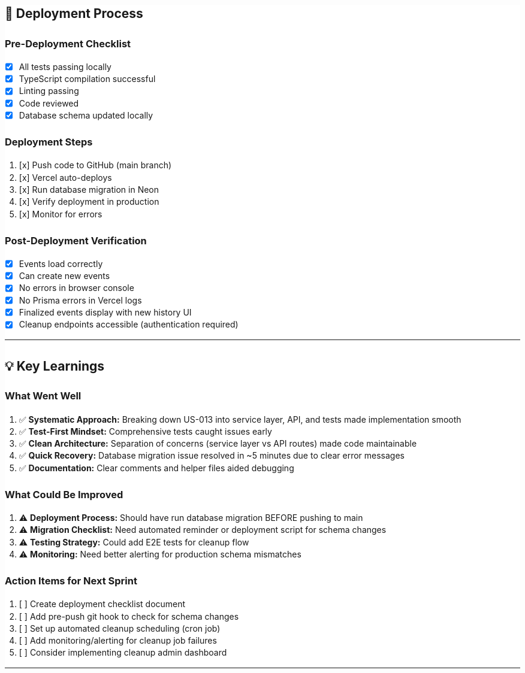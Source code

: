 
## 🚀 Deployment Process

### Pre-Deployment Checklist
- [x] All tests passing locally
- [x] TypeScript compilation successful
- [x] Linting passing
- [x] Code reviewed
- [x] Database schema updated locally

### Deployment Steps
1. [x] Push code to GitHub (main branch)
2. [x] Vercel auto-deploys
3. [x] Run database migration in Neon
4. [x] Verify deployment in production
5. [x] Monitor for errors

### Post-Deployment Verification
- [x] Events load correctly
- [x] Can create new events
- [x] No errors in browser console
- [x] No Prisma errors in Vercel logs
- [x] Finalized events display with new history UI
- [x] Cleanup endpoints accessible (authentication required)

---

## 💡 Key Learnings

### What Went Well
1. ✅ **Systematic Approach:** Breaking down US-013 into service layer, API, and tests made implementation smooth
2. ✅ **Test-First Mindset:** Comprehensive tests caught issues early
3. ✅ **Clean Architecture:** Separation of concerns (service layer vs API routes) made code maintainable
4. ✅ **Quick Recovery:** Database migration issue resolved in ~5 minutes due to clear error messages
5. ✅ **Documentation:** Clear comments and helper files aided debugging

### What Could Be Improved
1. ⚠️ **Deployment Process:** Should have run database migration BEFORE pushing to main
2. ⚠️ **Migration Checklist:** Need automated reminder or deployment script for schema changes
3. ⚠️ **Testing Strategy:** Could add E2E tests for cleanup flow
4. ⚠️ **Monitoring:** Need better alerting for production schema mismatches

### Action Items for Next Sprint
1. [ ] Create deployment checklist document
2. [ ] Add pre-push git hook to check for schema changes
3. [ ] Set up automated cleanup scheduling (cron job)
4. [ ] Add monitoring/alerting for cleanup job failures
5. [ ] Consider implementing cleanup admin dashboard

---